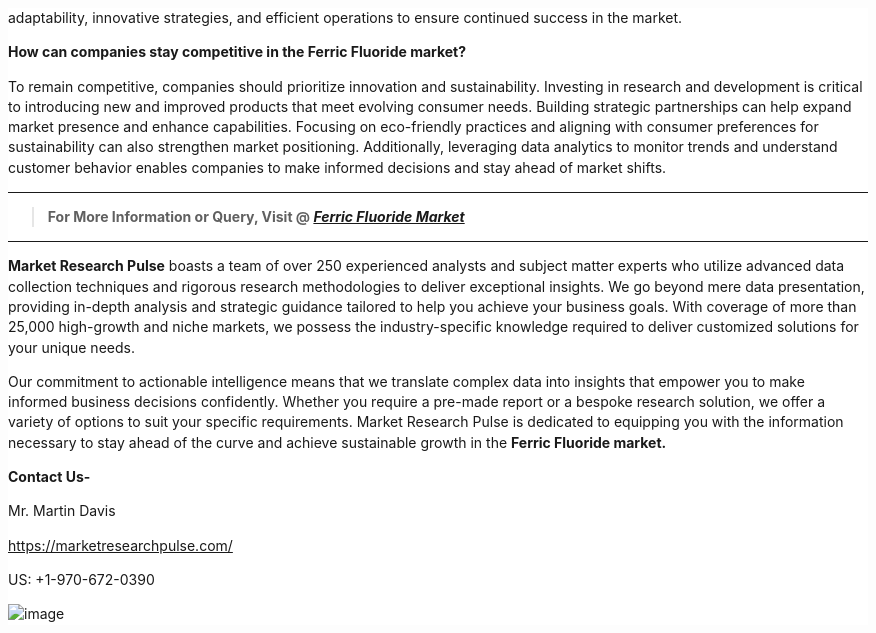 adaptability, innovative strategies, and efficient operations to ensure continued success in the market.</p><p><strong>How can companies stay competitive in the Ferric Fluoride market?</strong></p><p>To remain competitive, companies should prioritize innovation and sustainability. Investing in research and development is critical to introducing new and improved products that meet evolving consumer needs. Building strategic partnerships can help expand market presence and enhance capabilities. Focusing on eco-friendly practices and aligning with consumer preferences for sustainability can also strengthen market positioning. Additionally, leveraging data analytics to monitor trends and understand customer behavior enables companies to make informed decisions and stay ahead of market shifts.</p><hr /><blockquote><p><strong>For More Information or Query, Visit @&nbsp;<em><a href="https://marketresearchpulse.com/report/132184/ferric-fluoride-market?utm_source=Linkedin&utm_medium=030">Ferric Fluoride Market</a></em></strong></p></blockquote><hr /><p><strong>Market Research Pulse</strong> boasts a team of over 250 experienced analysts and subject matter experts who utilize advanced data collection techniques and rigorous research methodologies to deliver exceptional insights. We go beyond mere data presentation, providing in-depth analysis and strategic guidance tailored to help you achieve your business goals. With coverage of more than 25,000 high-growth and niche markets, we possess the industry-specific knowledge required to deliver customized solutions for your unique needs.</p><p>Our commitment to actionable intelligence means that we translate complex data into insights that empower you to make informed business decisions confidently. Whether you require a pre-made report or a bespoke research solution, we offer a variety of options to suit your specific requirements. Market Research Pulse is dedicated to equipping you with the information necessary to stay ahead of the curve and achieve sustainable growth in the <strong>Ferric Fluoride market.</strong></p><p><strong>Contact Us-</strong></p><p>Mr. Martin Davis</p><p>https://marketresearchpulse.com/</p><p>US: +1-970-672-0390</p>
![image](https://github.com/user-attachments/assets/57627553-34ec-4b9f-b47c-97a6bb7d7f54)
